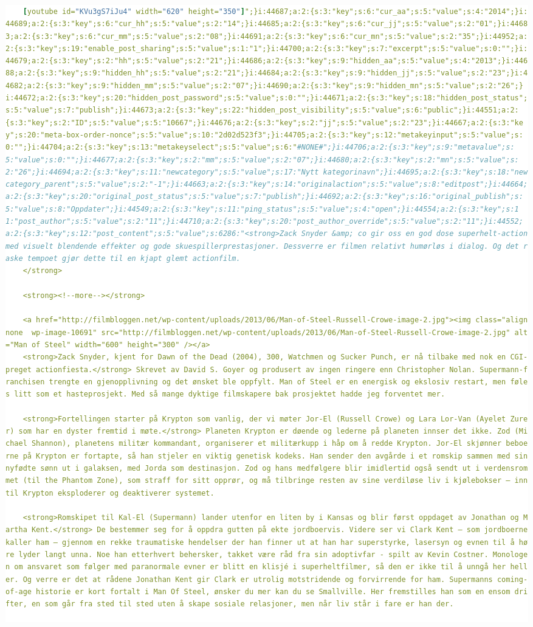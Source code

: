 ```yaml
    [youtube id="KVu3gS7iJu4" width="620" height="350"]";}i:44687;a:2:{s:3:"key";s:6:"cur_aa";s:5:"value";s:4:"2014";}i:44689;a:2:{s:3:"key";s:6:"cur_hh";s:5:"value";s:2:"14";}i:44685;a:2:{s:3:"key";s:6:"cur_jj";s:5:"value";s:2:"01";}i:44683;a:2:{s:3:"key";s:6:"cur_mm";s:5:"value";s:2:"08";}i:44691;a:2:{s:3:"key";s:6:"cur_mn";s:5:"value";s:2:"35";}i:44952;a:2:{s:3:"key";s:19:"enable_post_sharing";s:5:"value";s:1:"1";}i:44700;a:2:{s:3:"key";s:7:"excerpt";s:5:"value";s:0:"";}i:44679;a:2:{s:3:"key";s:2:"hh";s:5:"value";s:2:"21";}i:44686;a:2:{s:3:"key";s:9:"hidden_aa";s:5:"value";s:4:"2013";}i:44688;a:2:{s:3:"key";s:9:"hidden_hh";s:5:"value";s:2:"21";}i:44684;a:2:{s:3:"key";s:9:"hidden_jj";s:5:"value";s:2:"23";}i:44682;a:2:{s:3:"key";s:9:"hidden_mm";s:5:"value";s:2:"07";}i:44690;a:2:{s:3:"key";s:9:"hidden_mn";s:5:"value";s:2:"26";}i:44672;a:2:{s:3:"key";s:20:"hidden_post_password";s:5:"value";s:0:"";}i:44671;a:2:{s:3:"key";s:18:"hidden_post_status";s:5:"value";s:7:"publish";}i:44673;a:2:{s:3:"key";s:22:"hidden_post_visibility";s:5:"value";s:6:"public";}i:44551;a:2:{s:3:"key";s:2:"ID";s:5:"value";s:5:"10667";}i:44676;a:2:{s:3:"key";s:2:"jj";s:5:"value";s:2:"23";}i:44667;a:2:{s:3:"key";s:20:"meta-box-order-nonce";s:5:"value";s:10:"2d02d523f3";}i:44705;a:2:{s:3:"key";s:12:"metakeyinput";s:5:"value";s:0:"";}i:44704;a:2:{s:3:"key";s:13:"metakeyselect";s:5:"value";s:6:"#NONE#";}i:44706;a:2:{s:3:"key";s:9:"metavalue";s:5:"value";s:0:"";}i:44677;a:2:{s:3:"key";s:2:"mm";s:5:"value";s:2:"07";}i:44680;a:2:{s:3:"key";s:2:"mn";s:5:"value";s:2:"26";}i:44694;a:2:{s:3:"key";s:11:"newcategory";s:5:"value";s:17:"Nytt kategorinavn";}i:44695;a:2:{s:3:"key";s:18:"newcategory_parent";s:5:"value";s:2:"-1";}i:44663;a:2:{s:3:"key";s:14:"originalaction";s:5:"value";s:8:"editpost";}i:44664;a:2:{s:3:"key";s:20:"original_post_status";s:5:"value";s:7:"publish";}i:44692;a:2:{s:3:"key";s:16:"original_publish";s:5:"value";s:8:"Oppdater";}i:44549;a:2:{s:3:"key";s:11:"ping_status";s:5:"value";s:4:"open";}i:44554;a:2:{s:3:"key";s:11:"post_author";s:5:"value";s:2:"11";}i:44710;a:2:{s:3:"key";s:20:"post_author_override";s:5:"value";s:2:"11";}i:44552;a:2:{s:3:"key";s:12:"post_content";s:5:"value";s:6286:"<strong>Zack Snyder &amp; co gir oss en god dose superhelt-action med visuelt blendende effekter og gode skuespillerprestasjoner. Dessverre er filmen relativt humørløs i dialog. Og det raske tempoet gjør dette til en kjapt glemt actionfilm.
    </strong>
    
    <strong><!--more--></strong>
    
    <a href="http://filmbloggen.net/wp-content/uploads/2013/06/Man-of-Steel-Russell-Crowe-image-2.jpg"><img class="alignnone  wp-image-10691" src="http://filmbloggen.net/wp-content/uploads/2013/06/Man-of-Steel-Russell-Crowe-image-2.jpg" alt="Man of Steel" width="600" height="300" /></a>
    <strong>Zack Snyder, kjent for Dawn of the Dead (2004), 300, Watchmen og Sucker Punch, er nå tilbake med nok en CGI-preget actionfiesta.</strong> Skrevet av David S. Goyer og produsert av ingen ringere enn Christopher Nolan. Supermann-franchisen trengte en gjenopplivning og det ønsket ble oppfylt. Man of Steel er en energisk og ekslosiv restart, men føles litt som et hasteprosjekt. Med så mange dyktige filmskapere bak prosjektet hadde jeg forventet mer.
    
    <strong>Fortellingen starter på Krypton som vanlig, der vi møter Jor-El (Russell Crowe) og Lara Lor-Van (Ayelet Zurer) som har en dyster fremtid i møte.</strong> Planeten Krypton er døende og lederne på planeten innser det ikke. Zod (Michael Shannon), planetens militær kommandant, organiserer et militærkupp i håp om å redde Krypton. Jor-El skjønner beboerne på Krypton er fortapte, så han stjeler en viktig genetisk kodeks. Han sender den avgårde i et romskip sammen med sin nyfødte sønn ut i galaksen, med Jorda som destinasjon. Zod og hans medfølgere blir imidlertid også sendt ut i verdensrommet (til the Phantom Zone), som straff for sitt opprør, og må tilbringe resten av sine verdiløse liv i kjølebokser — inntil Krypton eksploderer og deaktiverer systemet.
    
    <strong>Romskipet til Kal-El (Supermann) lander utenfor en liten by i Kansas og blir først oppdaget av Jonathan og Martha Kent.</strong> De bestemmer seg for å oppdra gutten på ekte jordboervis. Videre ser vi Clark Kent — som jordboerne kaller ham — gjennom en rekke traumatiske hendelser der han finner ut at han har superstyrke, lasersyn og evnen til å høre lyder langt unna. Noe han etterhvert behersker, takket være råd fra sin adoptivfar - spilt av Kevin Costner. Monologen om ansvaret som følger med paranormale evner er blitt en klisjé i superheltfilmer, så den er ikke til å unngå her heller. Og verre er det at rådene Jonathan Kent gir Clark er utrolig motstridende og forvirrende for ham. Supermanns coming-of-age historie er kort fortalt i Man Of Steel, ønsker du mer kan du se Smallville. Her fremstilles han som en ensom drifter, en som går fra sted til sted uten å skape sosiale relasjoner, men når liv står i fare er han der.
    
```